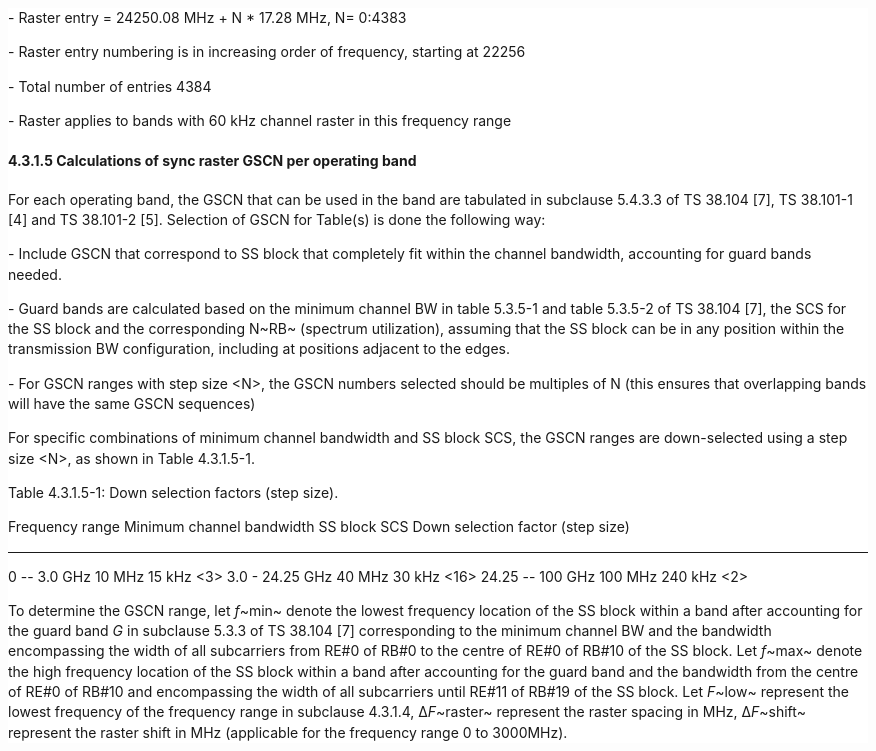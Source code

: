\- Raster entry = 24250.08 MHz + N \* 17.28 MHz, N= 0:4383

\- Raster entry numbering is in increasing order of frequency, starting
at 22256

\- Total number of entries 4384

\- Raster applies to bands with 60 kHz channel raster in this frequency
range

#### 4.3.1.5 Calculations of sync raster GSCN per operating band

For each operating band, the GSCN that can be used in the band are
tabulated in subclause 5.4.3.3 of TS 38.104 \[7\], TS 38.101-1 \[4\] and
TS 38.101-2 \[5\]. Selection of GSCN for Table(s) is done the following
way:

\- Include GSCN that correspond to SS block that completely fit within
the channel bandwidth, accounting for guard bands needed.

\- Guard bands are calculated based on the minimum channel BW in table
5.3.5-1 and table 5.3.5-2 of TS 38.104 \[7\], the SCS for the SS block
and the corresponding N~RB~ (spectrum utilization), assuming that the SS
block can be in any position within the transmission BW configuration,
including at positions adjacent to the edges.

\- For GSCN ranges with step size \<N\>, the GSCN numbers selected
should be multiples of N (this ensures that overlapping bands will have
the same GSCN sequences)

For specific combinations of minimum channel bandwidth and SS block SCS,
the GSCN ranges are down-selected using a step size \<N\>, as shown in
Table 4.3.1.5-1.

Table 4.3.1.5-1: Down selection factors (step size).

  Frequency range    Minimum channel bandwidth   SS block SCS   Down selection factor (step size)
  ------------------ --------------------------- -------------- -----------------------------------
  0 -- 3.0 GHz       10 MHz                      15 kHz         \<3\>
  3.0 - 24.25 GHz    40 MHz                      30 kHz         \<16\>
  24.25 -- 100 GHz   100 MHz                     240 kHz        \<2\>

To determine the GSCN range, let *f*~min~ denote the lowest frequency
location of the SS block within a band after accounting for the guard
band *G* in subclause 5.3.3 of TS 38.104 \[7\] corresponding to the
minimum channel BW and the bandwidth encompassing the width of all
subcarriers from RE\#0 of RB\#0 to the centre of RE\#0 of RB\#10 of the
SS block. Let *f*~max~ denote the high frequency location of the SS
block within a band after accounting for the guard band and the
bandwidth from the centre of RE\#0 of RB\#10 and encompassing the width
of all subcarriers until RE\#11 of RB\#19 of the SS block. Let *F*~low~
represent the lowest frequency of the frequency range in subclause
4.3.1.4, ∆*F*~raster~ represent the raster spacing in MHz, ∆*F*~shift~
represent the raster shift in MHz (applicable for the frequency range 0
to 3000MHz).
